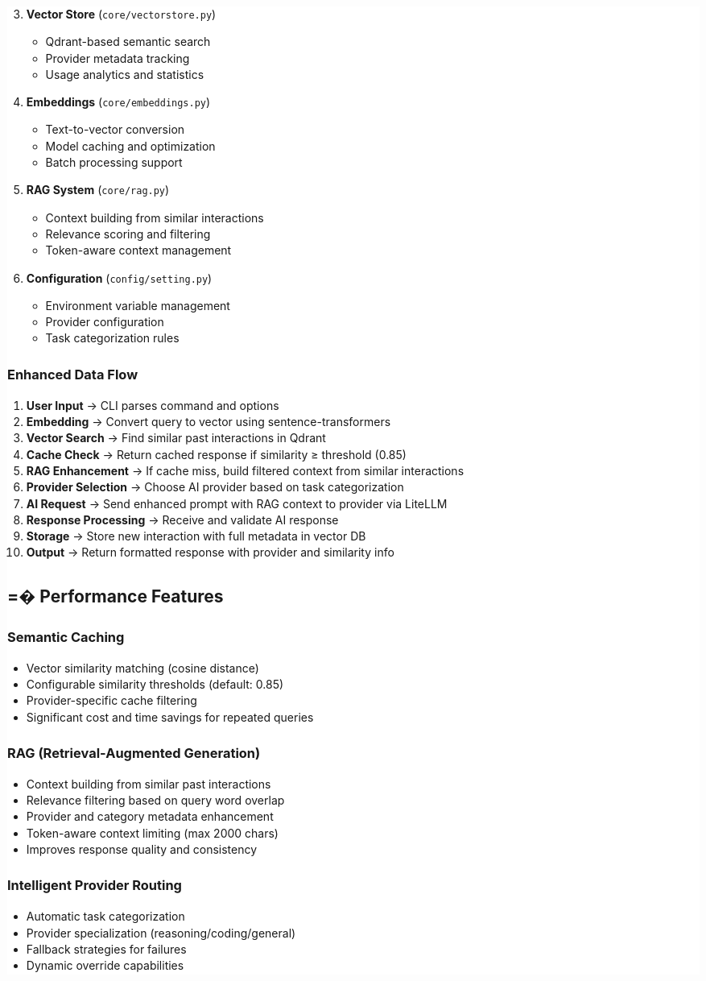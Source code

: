 3. **Vector Store** (`core/vectorstore.py`)
   - Qdrant-based semantic search
   - Provider metadata tracking
   - Usage analytics and statistics

4. **Embeddings** (`core/embeddings.py`)
   - Text-to-vector conversion
   - Model caching and optimization
   - Batch processing support

5. **RAG System** (`core/rag.py`)
   - Context building from similar interactions
   - Relevance scoring and filtering
   - Token-aware context management

6. **Configuration** (`config/setting.py`)
   - Environment variable management
   - Provider configuration
   - Task categorization rules

### Enhanced Data Flow

1. **User Input** → CLI parses command and options
2. **Embedding** → Convert query to vector using sentence-transformers  
3. **Vector Search** → Find similar past interactions in Qdrant
4. **Cache Check** → Return cached response if similarity ≥ threshold (0.85)
5. **RAG Enhancement** → If cache miss, build filtered context from similar interactions
6. **Provider Selection** → Choose AI provider based on task categorization  
7. **AI Request** → Send enhanced prompt with RAG context to provider via LiteLLM
8. **Response Processing** → Receive and validate AI response
9. **Storage** → Store new interaction with full metadata in vector DB
10. **Output** → Return formatted response with provider and similarity info

## =� Performance Features

### Semantic Caching
- Vector similarity matching (cosine distance)
- Configurable similarity thresholds (default: 0.85)
- Provider-specific cache filtering
- Significant cost and time savings for repeated queries

### RAG (Retrieval-Augmented Generation) 
- Context building from similar past interactions
- Relevance filtering based on query word overlap
- Provider and category metadata enhancement
- Token-aware context limiting (max 2000 chars)
- Improves response quality and consistency

### Intelligent Provider Routing
- Automatic task categorization
- Provider specialization (reasoning/coding/general)
- Fallback strategies for failures
- Dynamic override capabilities
